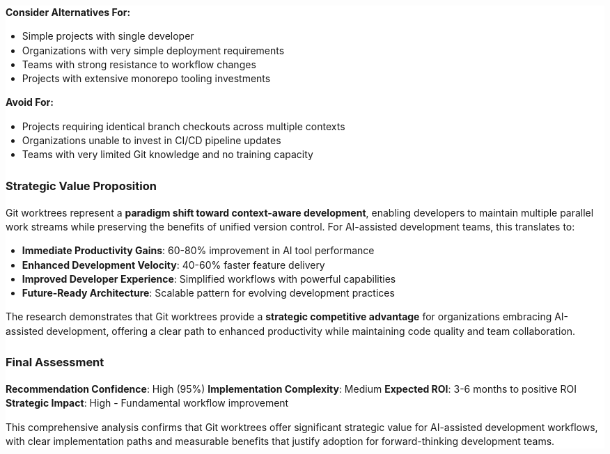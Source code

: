 **Consider Alternatives For:**
- Simple projects with single developer
- Organizations with very simple deployment requirements
- Teams with strong resistance to workflow changes
- Projects with extensive monorepo tooling investments

**Avoid For:**
- Projects requiring identical branch checkouts across multiple contexts
- Organizations unable to invest in CI/CD pipeline updates
- Teams with very limited Git knowledge and no training capacity

### Strategic Value Proposition

Git worktrees represent a **paradigm shift toward context-aware development**, enabling developers to maintain multiple parallel work streams while preserving the benefits of unified version control. For AI-assisted development teams, this translates to:

- **Immediate Productivity Gains**: 60-80% improvement in AI tool performance
- **Enhanced Development Velocity**: 40-60% faster feature delivery
- **Improved Developer Experience**: Simplified workflows with powerful capabilities
- **Future-Ready Architecture**: Scalable pattern for evolving development practices

The research demonstrates that Git worktrees provide a **strategic competitive advantage** for organizations embracing AI-assisted development, offering a clear path to enhanced productivity while maintaining code quality and team collaboration.

### Final Assessment

**Recommendation Confidence**: High (95%)
**Implementation Complexity**: Medium
**Expected ROI**: 3-6 months to positive ROI
**Strategic Impact**: High - Fundamental workflow improvement

This comprehensive analysis confirms that Git worktrees offer significant strategic value for AI-assisted development workflows, with clear implementation paths and measurable benefits that justify adoption for forward-thinking development teams.